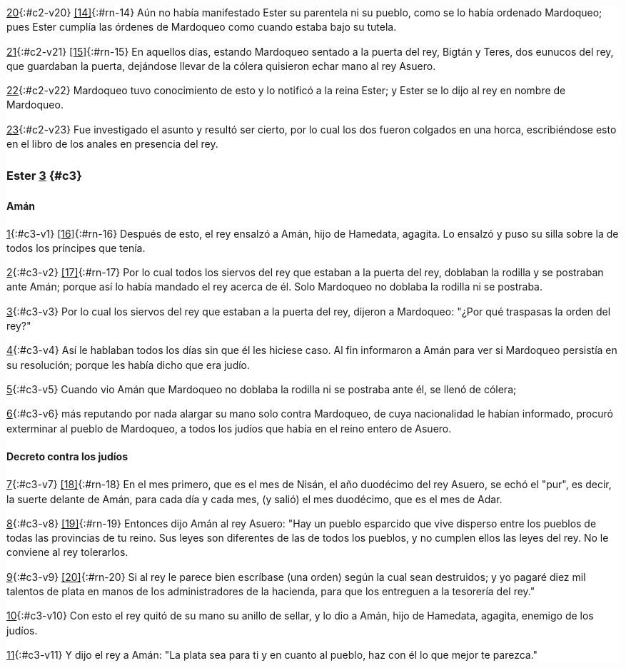 [20](#c2-v20){:#c2-v20} [[14]](#n-14){:#rn-14} Aún no había manifestado Ester su parentela ni su pueblo, como se lo había ordenado Mardoqueo; pues Ester cumplía las órdenes de Mardoqueo como cuando estaba bajo su tutela.

[21](#c2-v21){:#c2-v21} [[15]](#n-15){:#rn-15} En aquellos días, estando Mardoqueo sentado a la puerta del rey, Bigtán y Teres, dos eunucos del rey, que guardaban la puerta, dejándose llevar de la cólera quisieron echar mano al rey Asuero.

[22](#c2-v22){:#c2-v22} Mardoqueo tuvo conocimiento de esto y lo notificó a la reina Ester; y Ester se lo dijo al rey en nombre de Mardoqueo.

[23](#c2-v23){:#c2-v23} Fue investigado el asunto y resultó ser cierto, por lo cual los dos fueron colgados en una horca, escribiéndose esto en el libro de los anales en presencia del rey.

### Ester [3](#c3) {#c3}

#### Amán

[1](#c3-v1){:#c3-v1} [[16]](#n-16){:#rn-16} Después de esto, el rey ensalzó a Amán, hijo de Hamedata, agagita. Lo ensalzó y puso su silla sobre la de todos los príncipes que tenía.

[2](#c3-v2){:#c3-v2} [[17]](#n-17){:#rn-17} Por lo cual todos los siervos del rey que estaban a la puerta del rey, doblaban la rodilla y se postraban ante Amán; porque así lo había mandado el rey acerca de él. Solo Mardoqueo no doblaba la rodilla ni se postraba.

[3](#c3-v3){:#c3-v3} Por lo cual los siervos del rey que estaban a la puerta del rey, dijeron a Mardoqueo: "¿Por qué traspasas la orden del rey?"

[4](#c3-v4){:#c3-v4} Así le hablaban todos los días sin que él les hiciese caso. Al fin informaron a Amán para ver si Mardoqueo persistía en su resolución; porque les había dicho que era judío.

[5](#c3-v5){:#c3-v5} Cuando vio Amán que Mardoqueo no doblaba la rodilla ni se postraba ante él, se llenó de cólera;

[6](#c3-v6){:#c3-v6} más reputando por nada alargar su mano solo contra Mardoqueo, de cuya nacionalidad le habían informado, procuró exterminar al pueblo de Mardoqueo, a todos los judíos que había en el reino entero de Asuero.

#### Decreto contra los judíos

[7](#c3-v7){:#c3-v7} [[18]](#n-18){:#rn-18} En el mes primero, que es el mes de Nisán, el año duodécimo del rey Asuero, se echó el "pur", es decir, la suerte delante de Amán, para cada día y cada mes, (y salió) el mes duodécimo, que es el mes de Adar.

[8](#c3-v8){:#c3-v8} [[19]](#n-19){:#rn-19} Entonces dijo Amán al rey Asuero: "Hay un pueblo esparcido que vive disperso entre los pueblos de todas las provincias de tu reino. Sus leyes son diferentes de las de todos los pueblos, y no cumplen ellos las leyes del rey. No le conviene al rey tolerarlos.

[9](#c3-v9){:#c3-v9} [[20]](#n-20){:#rn-20} Si al rey le parece bien escríbase (una orden) según la cual sean destruidos; y yo pagaré diez mil talentos de plata en manos de los administradores de la hacienda, para que los entreguen a la tesorería del rey."

[10](#c3-v10){:#c3-v10} Con esto el rey quitó de su mano su anillo de sellar, y lo dio a Amán, hijo de Hamedata, agagita, enemigo de los judíos.

[11](#c3-v11){:#c3-v11} Y dijo el rey a Amán: "La plata sea para ti y en cuanto al pueblo, haz con él lo que mejor te parezca."
